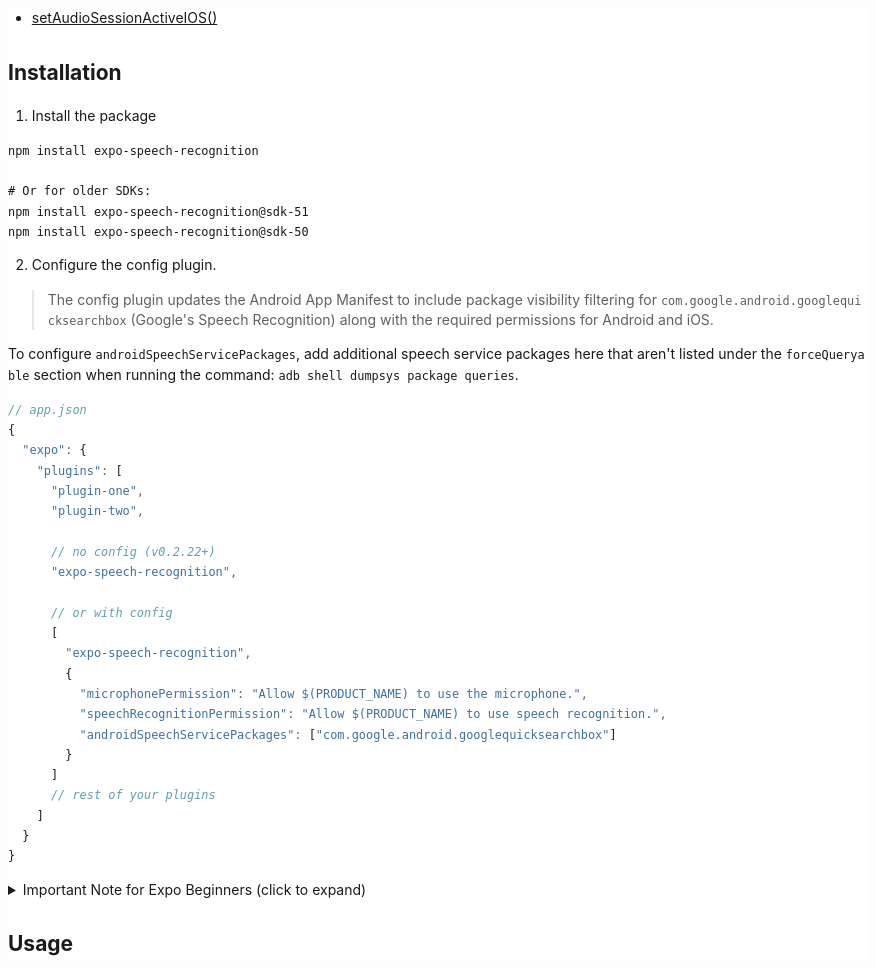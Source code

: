   - [setAudioSessionActiveIOS()](#setaudiosessionactiveiosvalue-boolean-options--notifyothersondeactivation-boolean--void)

## Installation

1. Install the package

```
npm install expo-speech-recognition

# Or for older SDKs:
npm install expo-speech-recognition@sdk-51
npm install expo-speech-recognition@sdk-50
```

2. Configure the config plugin.

> The config plugin updates the Android App Manifest to include package visibility filtering for `com.google.android.googlequicksearchbox` (Google's Speech Recognition) along with the required permissions for Android and iOS.

To configure `androidSpeechServicePackages`, add additional speech service packages here that aren't listed under the `forceQueryable` section when running the command: `adb shell dumpsys package queries`.

```js
// app.json
{
  "expo": {
    "plugins": [
      "plugin-one",
      "plugin-two",

      // no config (v0.2.22+)
      "expo-speech-recognition",

      // or with config
      [
        "expo-speech-recognition",
        {
          "microphonePermission": "Allow $(PRODUCT_NAME) to use the microphone.",
          "speechRecognitionPermission": "Allow $(PRODUCT_NAME) to use speech recognition.",
          "androidSpeechServicePackages": ["com.google.android.googlequicksearchbox"]
        }
      ]
      // rest of your plugins
    ]
  }
}
```

<details><summary>Important Note for Expo Beginners (click to expand)</summary></details>

## Usage
